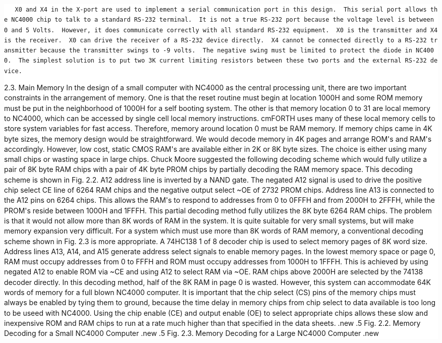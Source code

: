        X0 and X4 in the X-port are used to implement a serial communication port in this design.  This serial port allows the NC4000 chip to talk to a standard RS-232 terminal.  It is not a true RS-232 port because the voltage level is between 0 and 5 Volts.  However, it does communicate correctly with all standard RS-232 equipment.  X0 is the transmitter and X4 is the receiver.  X0 can drive the receiver of a RS-232 device directly.  X4 cannot be connected directly to a RS-232 transmitter because the transmitter swings to -9 volts.  The negative swing must be limited to protect the diode in NC4000.  The simplest solution is to put two 3K current limiting resistors between these two ports and the external RS-232 device.
 
 
 
2.3.   Main Memory
       In the design of a small computer with NC4000 as the central processing unit, there are two important constraints in the arrangement of memory.  One is that the reset routine must begin at location 1000H and some ROM memory must be put in the neighborhood of 1000H for a self booting system.  The other is that memory location 0 to 31 are local memory to NC4000, which can be accessed by single cell local memory instructions.  cmFORTH uses many of these local memory cells to store system variables for fast access.  Therefore, memory around location 0 must be RAM memory.
       If memory chips came in 4K byte sizes, the memory design would be straightforward.  We would decode memory in 4K pages and arrange ROM's and RAM's accordingly.  However, low cost, static CMOS RAM's are available either in 2K or 8K byte sizes.  The choice is either using many small chips or wasting space in large chips.
       Chuck Moore suggested the following decoding scheme which would fully utilize a pair of 8K byte RAM chips with a pair of 4K byte PROM chips by partially decoding the RAM memory space.  This decoding scheme is shown in Fig. 2.2.  A12 address line is inverted by a NAND gate.  The negated A12 signal is used to drive the positive chip select CE line of 6264 RAM chips and the negative output select ~OE of 2732 PROM chips.  Address line A13 is connected to the A12 pins on 6264 chips.  This allows the RAM's to respond to addresses from 0 to 0FFFH and from 2000H to 2FFFH, while the PROM's reside between 1000H and 1FFFH.
       This partial decoding method fully utilizes the 8K byte 6264 RAM chips.  The problem is that it would not allow more than 8K words of RAM in the system.  It is quite suitable for very small systems, but will make memory expansion very difficult.
       For a system which must use more than 8K words of RAM memory, a conventional decoding scheme shown in Fig. 2.3 is more appropriate.
       A 74HC138 1 of 8 decoder chip is used to select memory pages of 8K word size.  Address lines A13, A14, and A15 generate address select signals to enable memory pages.  In the lowest memory space or page 0, RAM must occupy addresses from 0 to FFFH and ROM must occupy addresses from 1000H to 1FFFH.  This is achieved by using negated A12 to enable ROM via ~CE and using A12 to select RAM via ~OE.  RAM chips above 2000H are selected by the 74138 decoder directly.
       In this decoding method, half of the 8K RAM in page 0 is wasted.  However, this system can accommodate 64K words of memory for a full blown NC4000 computer.
       It is important that the chip select (CS) pins of the memory chips must always be enabled by tying them to ground, because the time delay in memory chips from chip select to data available is too long to be useed with NC4000.  Using the chip enable (CE) and output enable (OE) to select appropriate chips allows these slow and inexpensive ROM and RAM chips to run at a rate much higher than that specified in the data sheets.
.new
.5
       Fig. 2.2.   Memory Decoding for a Small NC4000 Computer
.new
.5
       Fig. 2.3.   Memory Decoding for a Large NC4000 Computer
.new
 